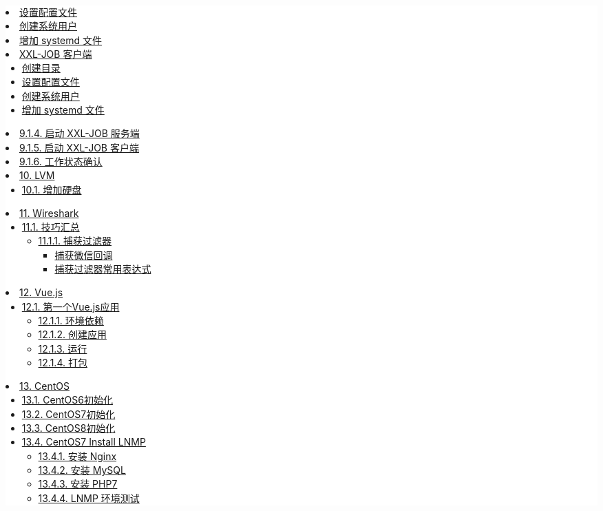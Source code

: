 <li><a href="#_设置配置文件">设置配置文件</a></li>
<li><a href="#_创建系统用户">创建系统用户</a></li>
<li><a href="#_增加_systemd_文件">增加 systemd 文件</a></li>
</ul>
</li>
<li><a href="#_xxl_job_客户端">XXL-JOB 客户端</a>
<ul class="sectlevel5">
<li><a href="#_创建目录">创建目录</a></li>
<li><a href="#_设置配置文件_2">设置配置文件</a></li>
<li><a href="#_创建系统用户_2">创建系统用户</a></li>
<li><a href="#_增加_systemd_文件_2">增加 systemd 文件</a></li>
</ul>
</li>
</ul>
</li>
<li><a href="#_启动_xxl_job_服务端">9.1.4. 启动 XXL-JOB 服务端</a></li>
<li><a href="#_启动_xxl_job_客户端">9.1.5. 启动 XXL-JOB 客户端</a></li>
<li><a href="#_工作状态确认">9.1.6. 工作状态确认</a></li>
</ul>
</li>
</ul>
</li>
<li><a href="#_LVM_chapter">10. LVM</a>
<ul class="sectlevel2">
<li><a href="#_增加硬盘">10.1. 增加硬盘</a></li>
</ul>
</li>
<li><a href="#_Wireshark_chapter">11. Wireshark</a>
<ul class="sectlevel2">
<li><a href="#_技巧汇总">11.1. 技巧汇总</a>
<ul class="sectlevel3">
<li><a href="#_捕获过滤器">11.1.1. 捕获过滤器</a>
<ul class="sectlevel4">
<li><a href="#_捕获微信回调">捕获微信回调</a></li>
<li><a href="#_捕获过滤器常用表达式">捕获过滤器常用表达式</a></li>
</ul>
</li>
</ul>
</li>
</ul>
</li>
<li><a href="#_vuejs_chapter">12. Vue.js</a>
<ul class="sectlevel2">
<li><a href="#_第一个vue_js应用">12.1. 第一个Vue.js应用</a>
<ul class="sectlevel3">
<li><a href="#_环境依赖">12.1.1. 环境依赖</a></li>
<li><a href="#_创建应用">12.1.2. 创建应用</a></li>
<li><a href="#_运行">12.1.3. 运行</a></li>
<li><a href="#_打包">12.1.4. 打包</a></li>
</ul>
</li>
</ul>
</li>
<li><a href="#_CentOS_chapter">13. CentOS</a>
<ul class="sectlevel2">
<li><a href="#_centos6初始化">13.1. CentOS6初始化</a></li>
<li><a href="#_centos7初始化">13.2. CentOS7初始化</a></li>
<li><a href="#_centos8初始化">13.3. CentOS8初始化</a></li>
<li><a href="#_centos7_install_lnmp">13.4. CentOS7 Install LNMP</a>
<ul class="sectlevel3">
<li><a href="#_安装_nginx">13.4.1. 安装 Nginx</a></li>
<li><a href="#_安装_mysql">13.4.2. 安装 MySQL</a></li>
<li><a href="#_安装_php7">13.4.3. 安装 PHP7</a></li>
<li><a href="#_lnmp_环境测试">13.4.4. LNMP 环境测试</a></li>
